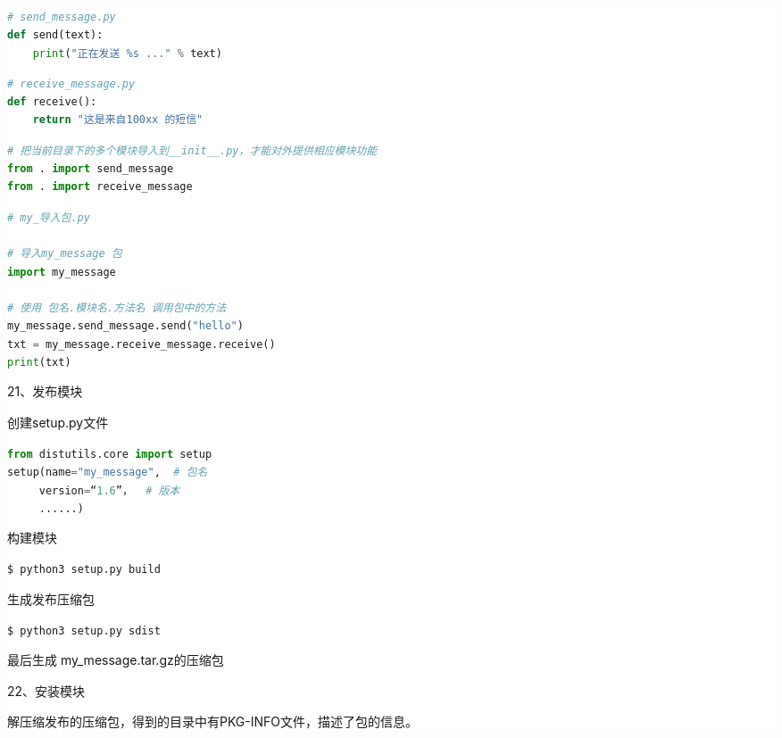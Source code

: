 ```python
# send_message.py
def send(text):
    print("正在发送 %s ..." % text)
```

```python
# receive_message.py
def receive():
    return "这是来自100xx 的短信"
```

```python
# 把当前目录下的多个模块导入到__init__.py，才能对外提供相应模块功能
from . import send_message
from . import receive_message

```

```python
# my_导入包.py

# 导入my_message 包
import my_message

# 使用 包名.模块名.方法名 调用包中的方法
my_message.send_message.send("hello")
txt = my_message.receive_message.receive()
print(txt)
```

21、发布模块

创建setup.py文件

```python
from distutils.core import setup
setup(name="my_message",  # 包名
     version=“1.6”，  # 版本
     ......)
```

构建模块

```shell
$ python3 setup.py build
```

生成发布压缩包

```shell
$ python3 setup.py sdist
```

最后生成 my_message.tar.gz的压缩包

22、安装模块

解压缩发布的压缩包，得到的目录中有PKG-INFO文件，描述了包的信息。
